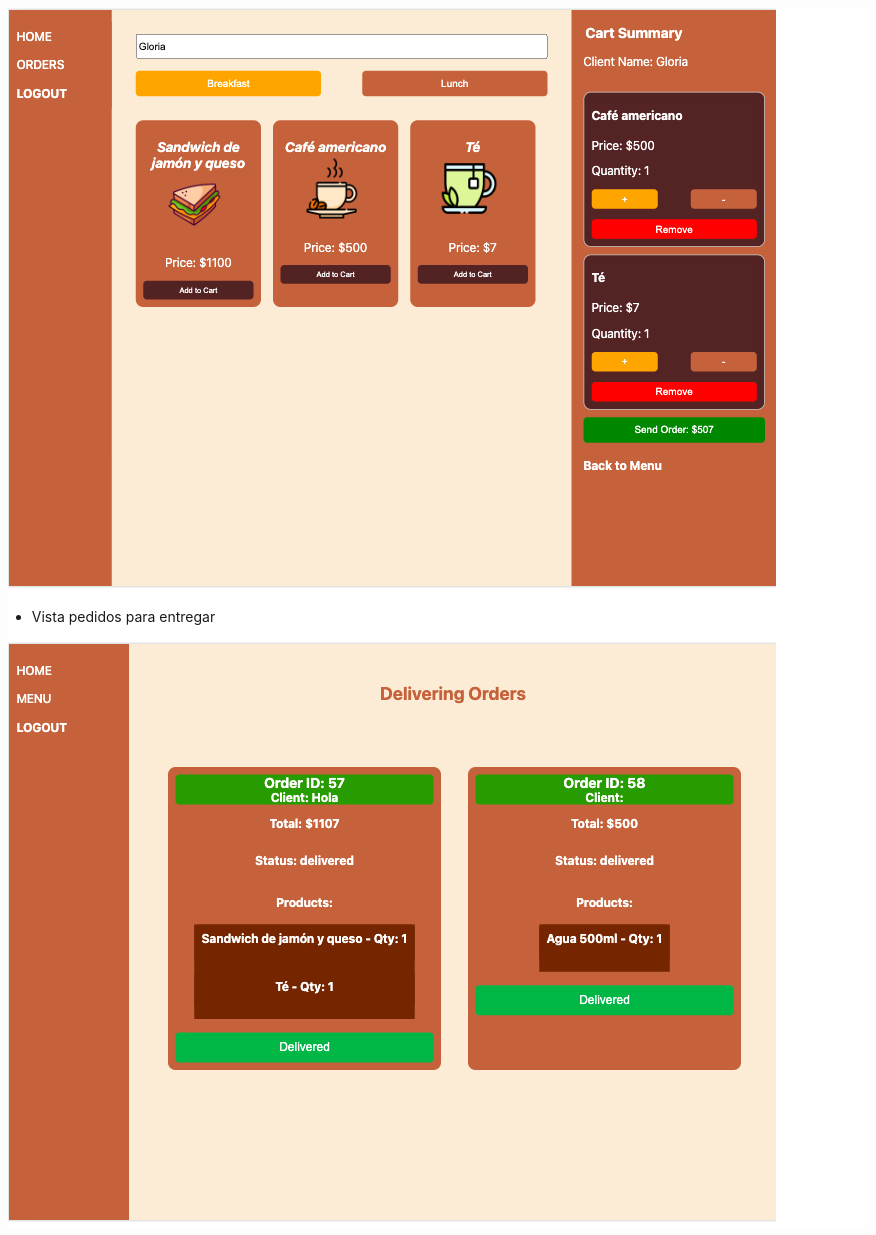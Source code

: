 ![Toma Pedidos](./Burger-Queen//src//assets//img/interfazWaiter.png)

* Vista pedidos para entregar

![Pedidos listos para entregar](./Burger-Queen//src//assets//img/waiterDelivering.png)
